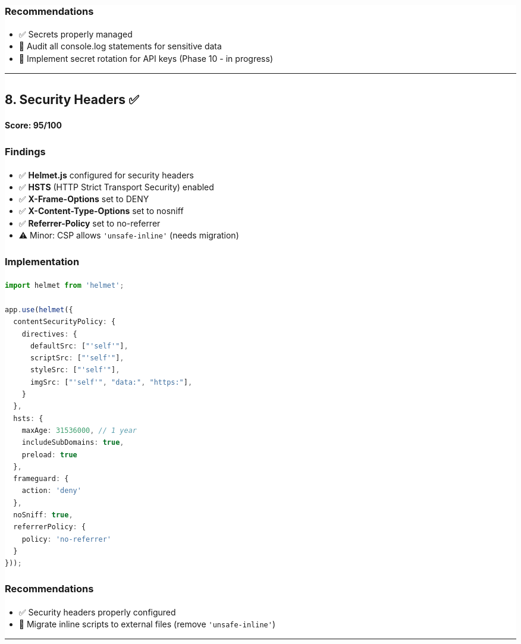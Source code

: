 ### Recommendations
- ✅ Secrets properly managed
- 🔄 Audit all console.log statements for sensitive data
- 🔄 Implement secret rotation for API keys (Phase 10 - in progress)

---

## 8. Security Headers ✅

**Score: 95/100**

### Findings
- ✅ **Helmet.js** configured for security headers
- ✅ **HSTS** (HTTP Strict Transport Security) enabled
- ✅ **X-Frame-Options** set to DENY
- ✅ **X-Content-Type-Options** set to nosniff
- ✅ **Referrer-Policy** set to no-referrer
- ⚠️  Minor: CSP allows `'unsafe-inline'` (needs migration)

### Implementation
```typescript
import helmet from 'helmet';

app.use(helmet({
  contentSecurityPolicy: {
    directives: {
      defaultSrc: ["'self'"],
      scriptSrc: ["'self'"],
      styleSrc: ["'self'"],
      imgSrc: ["'self'", "data:", "https:"],
    }
  },
  hsts: {
    maxAge: 31536000, // 1 year
    includeSubDomains: true,
    preload: true
  },
  frameguard: {
    action: 'deny'
  },
  noSniff: true,
  referrerPolicy: {
    policy: 'no-referrer'
  }
}));
```

### Recommendations
- ✅ Security headers properly configured
- 🔄 Migrate inline scripts to external files (remove `'unsafe-inline'`)

---